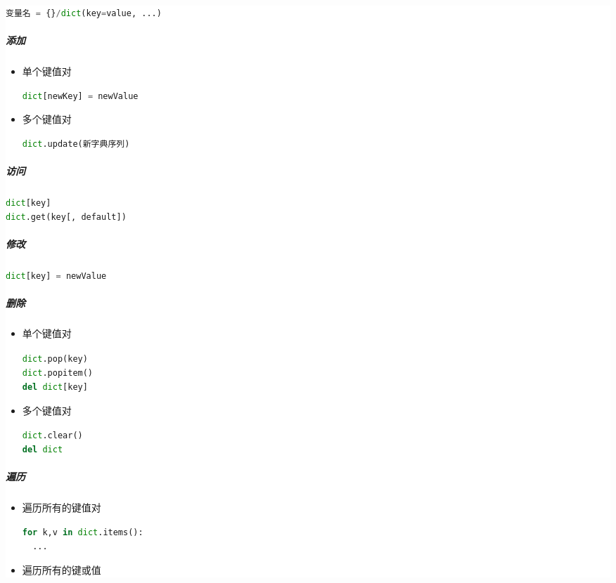 ```python
变量名 = {}/dict(key=value, ...)
```

##### 添加

* 单个键值对

    ```python
    dict[newKey] = newValue
    ```

* 多个键值对

    ```python
    dict.update(新字典序列)
    ```

##### 访问

```python
dict[key]
dict.get(key[, default])
```

##### 修改

```python
dict[key] = newValue
```

##### 删除

* 单个键值对

    ```python
    dict.pop(key)
    dict.popitem()
    del dict[key]
    ```

* 多个键值对

    ```python
    dict.clear()
    del dict
    ```

##### 遍历

* 遍历所有的键值对

    ```python
    for k,v in dict.items():
      ...
    ```

* 遍历所有的键或值
